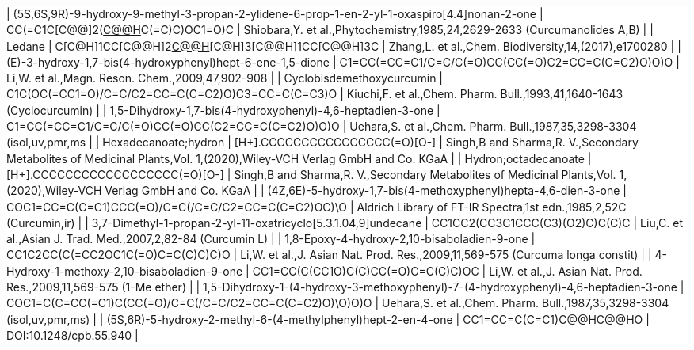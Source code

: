 | (5S,6S,9R)-9-hydroxy-9-methyl-3-propan-2-ylidene-6-prop-1-en-2-yl-1-oxaspiro[4.4]nonan-2-one | CC(=C1C[C@@]2([C@@H](CC[C@@]2(C)O)C(=C)C)OC1=O)C | Shiobara,Y. et al.,Phytochemistry,1985,24,2629-2633 (Curcumanolides A,B) |
| Ledane | C[C@H]1CC[C@@H]2[C@@H](C2(C)C)[C@H]3[C@@H]1CC[C@@H]3C | Zhang,L. et al.,Chem. Biodiversity,14,(2017),e1700280 |
| (E)-3-hydroxy-1,7-bis(4-hydroxyphenyl)hept-6-ene-1,5-dione | C1=CC(=CC=C1/C=C/C(=O)CC(CC(=O)C2=CC=C(C=C2)O)O)O | Li,W. et al.,Magn. Reson. Chem.,2009,47,902-908 |
| Cyclobisdemethoxycurcumin | C1C(OC(=CC1=O)/C=C/C2=CC=C(C=C2)O)C3=CC=C(C=C3)O | Kiuchi,F. et al.,Chem. Pharm. Bull.,1993,41,1640-1643 (Cyclocurcumin) |
| 1,5-Dihydroxy-1,7-bis(4-hydroxyphenyl)-4,6-heptadien-3-one | C1=CC(=CC=C1/C=C/C(=O)CC(=O)CC(C2=CC=C(C=C2)O)O)O | Uehara,S. et al.,Chem. Pharm. Bull.,1987,35,3298-3304 (isol,uv,pmr,ms |
| Hexadecanoate;hydron | [H+].CCCCCCCCCCCCCCCC(=O)[O-] | Singh,B and Sharma,R. V.,Secondary Metabolites of Medicinal Plants,Vol. 1,(2020),Wiley-VCH Verlag GmbH and Co. KGaA |
| Hydron;octadecanoate | [H+].CCCCCCCCCCCCCCCCCC(=O)[O-] | Singh,B and Sharma,R. V.,Secondary Metabolites of Medicinal Plants,Vol. 1,(2020),Wiley-VCH Verlag GmbH and Co. KGaA |
| (4Z,6E)-5-hydroxy-1,7-bis(4-methoxyphenyl)hepta-4,6-dien-3-one | COC1=CC=C(C=C1)CCC(=O)/C=C(/C=C/C2=CC=C(C=C2)OC)\O | Aldrich Library of FT-IR Spectra,1st edn.,1985,2,52C (Curcumin,ir) |
| 3,7-Dimethyl-1-propan-2-yl-11-oxatricyclo[5.3.1.04,9]undecane | CC1CC2(CC3C1CCC(C3)(O2)C)C(C)C | Liu,C. et al.,Asian J. Trad. Med.,2007,2,82-84 (Curcumin L) |
| 1,8-Epoxy-4-hydroxy-2,10-bisaboladien-9-one | CC1C2CC(C(=CC2OC1C(=O)C=C(C)C)C)O | Li,W. et al.,J. Asian Nat. Prod. Res.,2009,11,569-575 (Curcuma longa constit) |
| 4-Hydroxy-1-methoxy-2,10-bisaboladien-9-one | CC1=CC(C(CC1O)C(C)CC(=O)C=C(C)C)OC | Li,W. et al.,J. Asian Nat. Prod. Res.,2009,11,569-575 (1-Me ether) |
| 1,5-Dihydroxy-1-(4-hydroxy-3-methoxyphenyl)-7-(4-hydroxyphenyl)-4,6-heptadien-3-one | COC1=C(C=CC(=C1)C(CC(=O)/C=C(/C=C/C2=CC=C(C=C2)O)\O)O)O | Uehara,S. et al.,Chem. Pharm. Bull.,1987,35,3298-3304 (isol,uv,pmr,ms) |
| (5S,6R)-5-hydroxy-2-methyl-6-(4-methylphenyl)hept-2-en-4-one | CC1=CC=C(C=C1)[C@@H](C)[C@@H](C(=O)C=C(C)C)O | DOI:10.1248/cpb.55.940 |